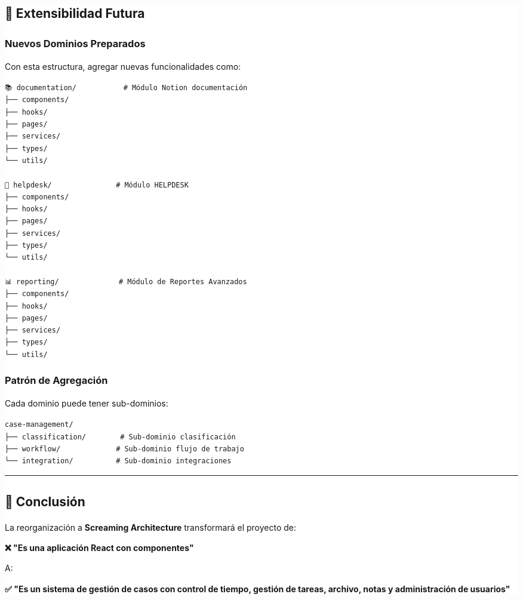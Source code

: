 
## 🔮 **Extensibilidad Futura**

### **Nuevos Dominios Preparados**
Con esta estructura, agregar nuevas funcionalidades como:

```
📚 documentation/           # Módulo Notion documentación
├── components/
├── hooks/
├── pages/
├── services/
├── types/
└── utils/

🎫 helpdesk/               # Módulo HELPDESK
├── components/
├── hooks/
├── pages/
├── services/
├── types/
└── utils/

📊 reporting/              # Módulo de Reportes Avanzados
├── components/
├── hooks/
├── pages/
├── services/
├── types/
└── utils/
```

### **Patrón de Agregación**
Cada dominio puede tener sub-dominios:
```
case-management/
├── classification/        # Sub-dominio clasificación
├── workflow/             # Sub-dominio flujo de trabajo
└── integration/          # Sub-dominio integraciones
```

---

## 📝 **Conclusión**

La reorganización a **Screaming Architecture** transformará el proyecto de:

**❌ "Es una aplicación React con componentes"**

A:

**✅ "Es un sistema de gestión de casos con control de tiempo, gestión de tareas, archivo, notas y administración de usuarios"**
